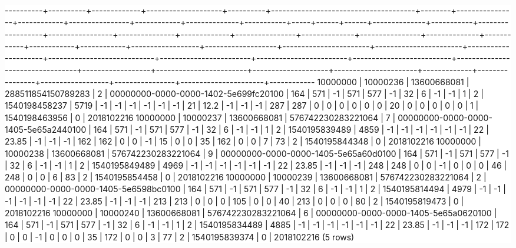 ----------+----------+-------------+--------------------+----------+--------------------------------------+--------+----------------+------------+----------------+------------+--------------+-----------+-----+------+------+--------------+-----------+------------------+-----------------+---------------+-------------+----------------+--------------+----------------+--------------+------------+------------+------------+------------------+-------------------+-----------------------+-----------------------+---------------------+----------------------------+------------------------+------------------------+--------------------------+---------------------------------+------------------+------------------------+--------------------+----------------------+-------------+----------------+------------------+----------------+----------------------+------------
 10000000 | 10000236 | 13600668081 | 288511854150789283 |        2 | 00000000-0000-0000-1402-5e699fc20100 |    164 |            571 |         -1 |            571 |        577 |           -1 |        32 |   6 |   -1 |   -1 |            1 |         2 |    1540198458237 |            5719 |            -1 |          -1 |             -1 |           -1 |             -1 |           -1 |         21 |       12.2 |         -1 |               -1 |                -1 |                   287 |                   287 |                   0 |                          0 |                      0 |                      0 |                        0 |                               0 |               20 |                      0 |                  0 |                    0 |           0 |              0 |                1 |  1540198463956 |                    0 | 2018102216
 10000000 | 10000237 | 13600668081 | 576742230283221064 |        7 | 00000000-0000-0000-1405-5e65a2440100 |    164 |            571 |         -1 |            571 |        577 |           -1 |        32 |   6 |   -1 |   -1 |            1 |         2 |    1540195839489 |            4859 |            -1 |          -1 |             -1 |           -1 |             -1 |           -1 |         22 |      23.85 |         -1 |               -1 |                -1 |                   162 |                   162 |                   0 |                          0 |                     -1 |                     15 |                        0 |                               0 |               35 |                    162 |                  0 |                    0 |           7 |             73 |                2 |  1540195844348 |                    0 | 2018102216
 10000000 | 10000238 | 13600668081 | 576742230283221064 |        9 | 00000000-0000-0000-1405-5e65a60d0100 |    164 |            571 |         -1 |            571 |        577 |           -1 |        32 |   6 |   -1 |   -1 |            1 |         2 |    1540195849489 |            4969 |            -1 |          -1 |             -1 |           -1 |             -1 |           -1 |         22 |      23.85 |         -1 |               -1 |                -1 |                   248 |                   248 |                   0 |                          0 |                     -1 |                      0 |                        0 |                               0 |               46 |                    248 |                  0 |                    0 |           6 |             83 |                2 |  1540195854458 |                    0 | 2018102216
 10000000 | 10000239 | 13600668081 | 576742230283221064 |        2 | 00000000-0000-0000-1405-5e6598bc0100 |    164 |            571 |         -1 |            571 |        577 |           -1 |        32 |   6 |   -1 |   -1 |            1 |         2 |    1540195814494 |            4979 |            -1 |          -1 |             -1 |           -1 |             -1 |           -1 |         22 |      23.85 |         -1 |               -1 |                -1 |                   213 |                   213 |                   0 |                          0 |                      0 |                    105 |                        0 |                               0 |               40 |                    213 |                  0 |                    0 |           0 |             80 |                2 |  1540195819473 |                    0 | 2018102216
 10000000 | 10000240 | 13600668081 | 576742230283221064 |        6 | 00000000-0000-0000-1405-5e65a0620100 |    164 |            571 |         -1 |            571 |        577 |           -1 |        32 |   6 |   -1 |   -1 |            1 |         2 |    1540195834489 |            4885 |            -1 |          -1 |             -1 |           -1 |             -1 |           -1 |         22 |      23.85 |         -1 |               -1 |                -1 |                   172 |                   172 |                   0 |                          0 |                     -1 |                      0 |                        0 |                               0 |               35 |                    172 |                  0 |                    0 |           3 |             77 |                2 |  1540195839374 |                    0 | 2018102216
(5 rows)
